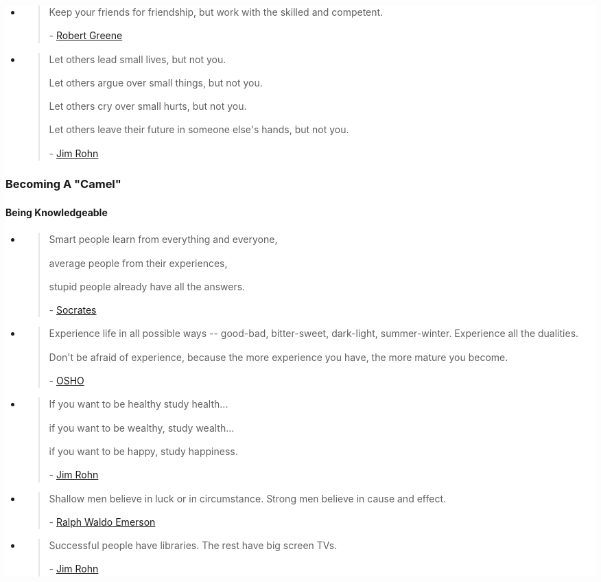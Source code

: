 - > Keep your friends for friendship, but work with the skilled and competent.
  >
  > \- [Robert Greene](https://www.goodreads.com/quotes/199029-keep-your-friends-for-friendship-but-work-with-the-skilled)

- > Let others lead small lives, but not you.
  >
  > Let others argue over small things, but not you.
  >
  > Let others cry over small hurts, but not you.
  >
  > Let others leave their future in someone else's hands, but not you.
  >
  > \- [Jim Rohn](https://www.goodreads.com/quotes/238071-let-others-lead-small-lives-but-not-you-let-others)

### Becoming A "Camel"

#### Being Knowledgeable

- > Smart people learn from everything and everyone,
  >
  > average people from their experiences,
  >
  > stupid people already have all the answers.
  >
  > \- [Socrates](https://www.goodreads.com/quotes/10408021-smart-people-learn-from-everything-and-everyone-average-people-from)

- > Experience life in all possible ways -- good-bad, bitter-sweet, dark-light,
  > summer-winter. Experience all the dualities.
  >
  > Don't be afraid of experience, because the more experience you have, the
  > more mature you become.
  >
  > \- [OSHO](https://www.goodreads.com/quotes/8494-experience-life-in-all-possible-ways----good-bad-bitter-sweet-dark-light)

- > If you want to be healthy study health...
  >
  > if you want to be wealthy, study wealth...
  >
  > if you want to be happy, study happiness.
  >
  > \- [Jim Rohn](https://www.azquotes.com/quote/876889)

- > Shallow men believe in luck or in circumstance. Strong men believe in cause and effect.
  >
  > \- [Ralph Waldo Emerson](https://www.goodreads.com/quotes/57008-shallow-men-believe-in-luck-or-in-circumstance-strong-men)

- > Successful people have libraries. The rest have big screen TVs.
  >
  > \- [Jim Rohn](https://www.goodreads.com/quotes/288849-successful-people-have-libraries-the-rest-have-big-screen-tvs)
